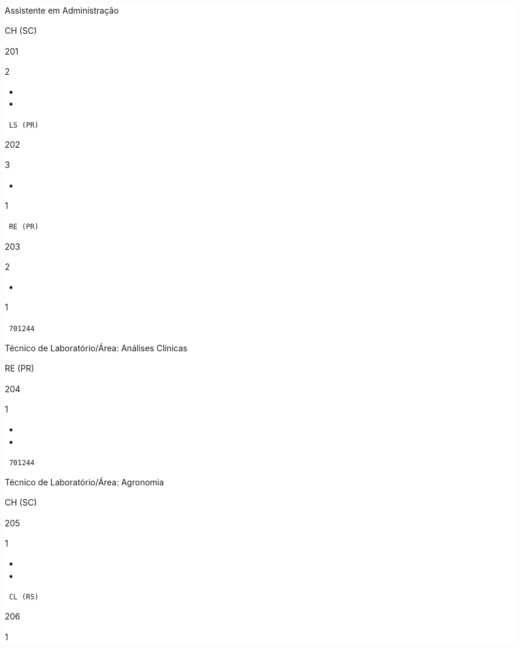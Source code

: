    Assistente em Administração

   CH (SC)

   201

   2

   -

   -

     LS (PR)

   202

   3

   -

   1

     RE (PR)

   203

   2

   -

   1

     701244

   Técnico de Laboratório/Área: Análises Clínicas

   RE (PR)

   204

   1

   -

   -

     701244

   Técnico de Laboratório/Área: Agronomia 

   CH (SC)

   205

   1

   -

   -

     CL (RS)

   206

   1
